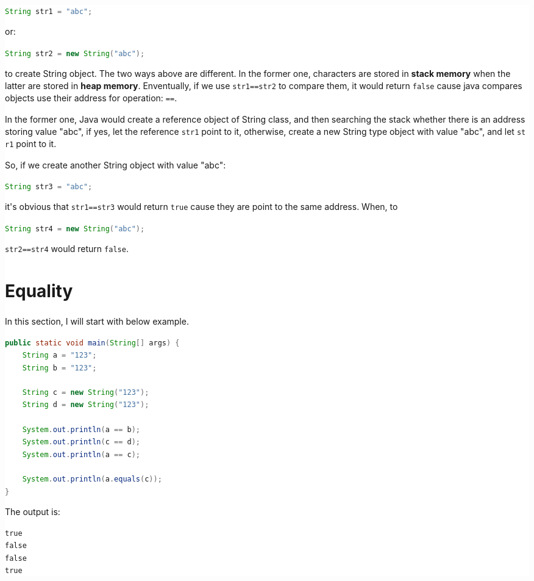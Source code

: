 ```java
String str1 = "abc";
```

or:

```java
String str2 = new String("abc");
```

to create String object. The two ways above are different. In the former one, characters are stored in **stack memory** when the latter are stored in **heap memory**. Enventually, if we use `str1==str2` to compare them, it would return `false` cause java compares objects use their address for operation: `==`.

In the former one, Java would create a reference object of String class, and then searching the stack whether there is an address storing value "abc", if yes, let the reference `str1` point to it, otherwise, create a new String type object with value "abc", and let `str1` point to it. 

So, if we create another String object with value "abc":

```java
String str3 = "abc";
```
it's obvious that `str1==str3` would return `true` cause they are point to the same address. When, to

```java
String str4 = new String("abc");
```
`str2==str4` would return `false`. 

# Equality

In this section, I will start with below example.

```java
public static void main(String[] args) {
	String a = "123";
	String b = "123";

	String c = new String("123");
	String d = new String("123");

	System.out.println(a == b);
	System.out.println(c == d);
	System.out.println(a == c);

	System.out.println(a.equals(c));
}
```
The output is:

```
true
false
false
true
```
